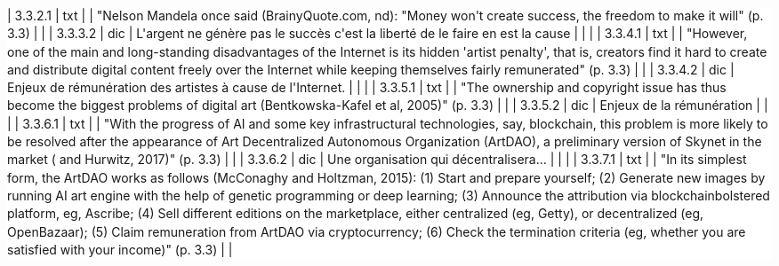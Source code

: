 | 3.3.2.1 | txt |                                                                               | "Nelson Mandela once said (BrainyQuote.com, nd): "Money won't create success, the freedom to make it will" (p. 3.3)                                                                                                                                                                                                                                                                                                                                                                                                                                                            |   |
| 3.3.3.2 | dic | L'argent ne génère pas le succès c'est la liberté de le faire en est la cause |                                                                                                                                                                                                                                                                                                                                                                                                                                                                                                                                                                                |   |
| 3.3.4.1 | txt |                                                                               | "However, one of the main and long-standing disadvantages of the Internet is its hidden 'artist penalty', that is, creators find it hard to create and distribute digital content freely over the Internet while keeping themselves fairly remunerated" (p. 3.3)                                                                                                                                                                                                                                                                                                               |   |
| 3.3.4.2 | dic | Enjeux de rémunération des artistes à cause de l'Internet.                    |                                                                                                                                                                                                                                                                                                                                                                                                                                                                                                                                                                                |   |
| 3.3.5.1 | txt |                                                                               | "The ownership and copyright issue has thus become the biggest problems of digital art (Bentkowska-Kafel et al, 2005)" (p. 3.3)                                                                                                                                                                                                                                                                                                                                                                                                                                                |   |
| 3.3.5.2 | dic | Enjeux de la rémunération                                                     |                                                                                                                                                                                                                                                                                                                                                                                                                                                                                                                                                                                |   |
| 3.3.6.1 | txt |                                                                               | "With the progress of AI and some key infrastructural technologies, say, blockchain, this problem is more likely to be resolved after the appearance of Art Decentralized Autonomous Organization (ArtDAO), a preliminary version of Skynet in the market ( and Hurwitz, 2017)" (p. 3.3)                                                                                                                                                                                                                                                                                       |   |
| 3.3.6.2 | dic | Une organisation qui décentralisera…                                          |                                                                                                                                                                                                                                                                                                                                                                                                                                                                                                                                                                                |   |
| 3.3.7.1 | txt |                                                                               | "In its simplest form, the ArtDAO works as follows (McConaghy and Holtzman, 2015): (1) Start and prepare yourself; (2) Generate new images by running AI art engine with the help of genetic programming or deep learning; (3) Announce the attribution via blockchainbolstered platform, eg, Ascribe; (4) Sell different editions on the marketplace, either centralized (eg, Getty), or decentralized (eg, OpenBazaar); (5) Claim remuneration from ArtDAO via cryptocurrency; (6) Check the termination criteria (eg, whether you are satisfied with your income)" (p. 3.3) |   |